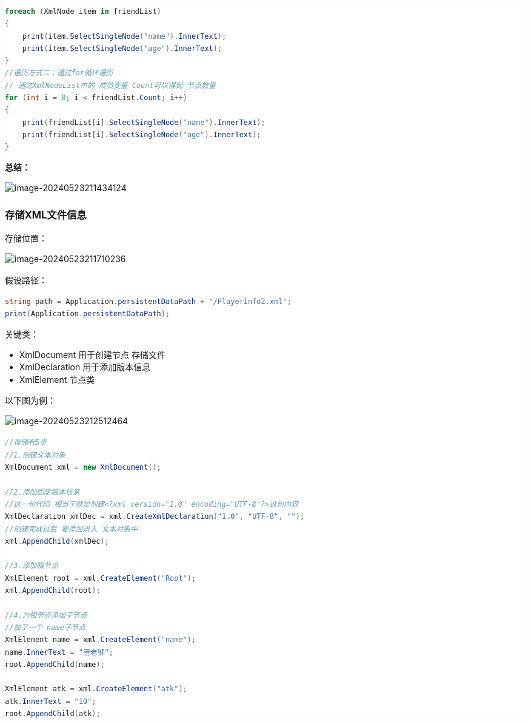 ```c#
foreach (XmlNode item in friendList)
{
    print(item.SelectSingleNode("name").InnerText);
    print(item.SelectSingleNode("age").InnerText);
}
//遍历方式二：通过for循环遍历
// 通过XmlNodeList中的 成员变量 Count可以得到 节点数量
for (int i = 0; i < friendList.Count; i++)
{
    print(friendList[i].SelectSingleNode("name").InnerText);
    print(friendList[i].SelectSingleNode("age").InnerText);
}

```

 **总结：**

![image-20240523211434124](https://cdn.jsdelivr.net/gh/Disjoint3/ImgHost@main/Img/2024/05/23/20240523211434.png)

### 存储XML文件信息

存储位置：

![image-20240523211710236](https://cdn.jsdelivr.net/gh/Disjoint3/ImgHost@main/Img/2024/05/23/20240523211710.png)

 假设路径：

```c#
string path = Application.persistentDataPath + "/PlayerInfo2.xml";
print(Application.persistentDataPath);
```

关键类：

- XmlDocument 用于创建节点 存储文件
- XmlDeclaration 用于添加版本信息
- XmlElement 节点类

以下图为例：

![image-20240523212512464](https://cdn.jsdelivr.net/gh/Disjoint3/ImgHost@main/Img/2024/05/23/20240523212512.png)

```c#
//存储有5步
//1.创建文本对象
XmlDocument xml = new XmlDocument();

//2.添加固定版本信息
//这一句代码 相当于就是创建<?xml version="1.0" encoding="UTF-8"?>这句内容
XmlDeclaration xmlDec = xml.CreateXmlDeclaration("1.0", "UTF-8", "");
//创建完成过后 要添加进入 文本对象中
xml.AppendChild(xmlDec);

//3.添加根节点
XmlElement root = xml.CreateElement("Root");
xml.AppendChild(root);

//4.为根节点添加子节点
//加了一个 name子节点
XmlElement name = xml.CreateElement("name");
name.InnerText = "唐老狮";
root.AppendChild(name);

XmlElement atk = xml.CreateElement("atk");
atk.InnerText = "10";
root.AppendChild(atk);
```